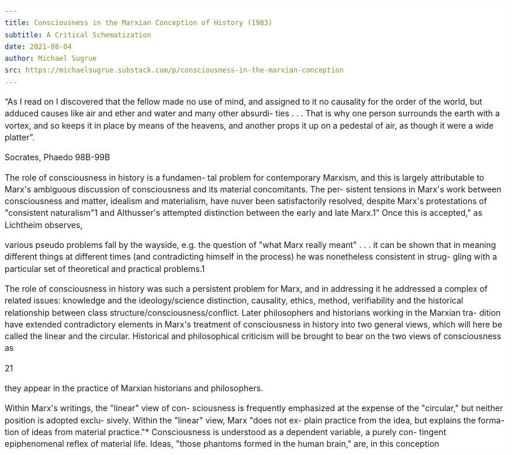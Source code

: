 ```yaml
---
title: Consciousness in the Marxian Conception of History (1983)
subtitle: A Critical Schematization
date: 2021-08-04
author: Michael Sugrue
src: https://michaelsugrue.substack.com/p/consciousness-in-the-marxian-conception
---
```


“As I read on I discovered that the fellow made no use of mind, and  assigned to
it no causality for the order of the world, but adduced  causes like air and
ether and water and many other absurdi- ties . . .  That is why one person
surrounds the earth with a vortex, and so keeps  it in place by means of the
heavens, and another props it up on a  pedestal of air, as though it were a wide
platter”.

Socrates, Phaedo 98B-99B

The role of consciousness in history is a fundamen- tal problem for
contemporary Marxism, and this is largely attributable to Marx's  ambiguous
discussion of consciousness and its material concomitants. The per- sistent
tensions in Marx's work between consciousness and matter,  idealism and
materialism, have nuver been satisfactorily resolved,  despite Marx's
protestations of "consistent naturalism"1 and Althusser's attempted distinction
between the early and late Marx.1" Once this is  accepted," as Lichtheim
observes,

various pseudo problems fall by  the wayside, e.g. the question of "what Marx
really meant" . . . it can  be shown that in meaning different things at
different times (and  contradicting himself in the process) he was nonetheless
consistent in  strug- gling with a particular set of theoretical and practical
problems.1

The role of consciousness in history was such a  persistent problem for Marx,
and in addressing it he addressed a complex of related issues: knowledge and the
ideology/science distinction,  causality, ethics, method, verifiability and the
historical relationship between class structure/consciousness/conflict. Later
philosophers and  historians working in the Marxian tra- dition have extended
contradictory elements in Marx's treatment of consciousness in history  into two
general views, which will here be called the linear and the  circular.
Historical and philosophical criticism will be brought to bear on the two views
of consciousness as

21

 they appear in the practice of Marxian historians and philosophers.

Within Marx's writings, the "linear" view of con- sciousness is frequently
emphasized at the expense of the "circular," but neither position is  adopted
exclu- sively. Within the "linear" view, Marx "does not ex-  plain practice from
the idea, but explains the forma- tion of ideas from material practice."*
Consciousness is understood as a dependent  variable, a purely con- tingent
epiphenomenal reflex of material life.  Ideas, "those phantoms formed in the
human brain," are, in this  conception
